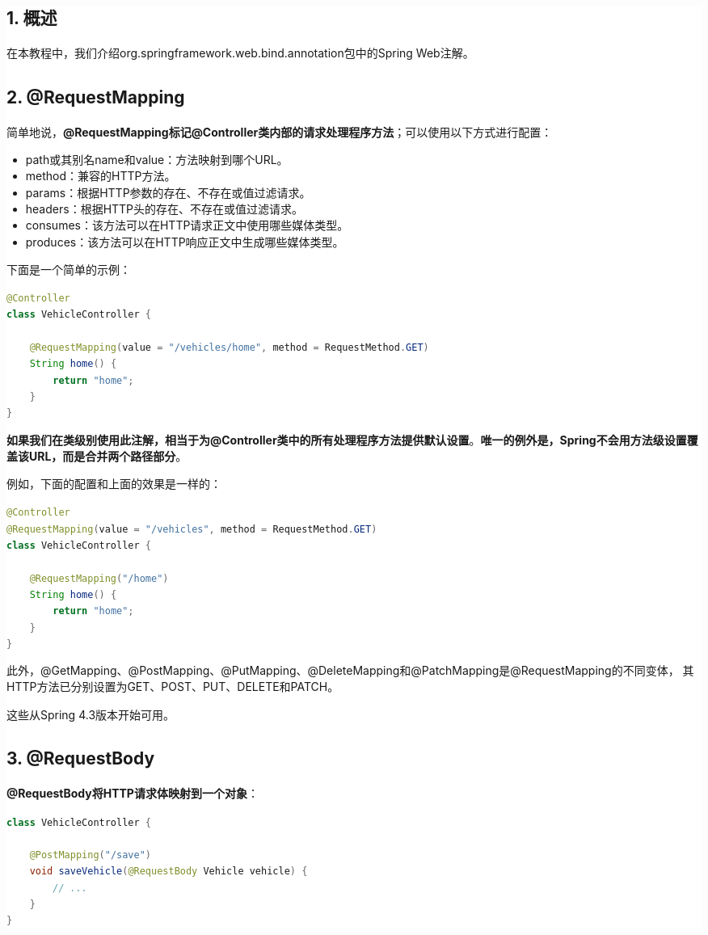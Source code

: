 ## 1. 概述

在本教程中，我们介绍org.springframework.web.bind.annotation包中的Spring Web注解。

## 2. @RequestMapping

简单地说，**@RequestMapping标记@Controller类内部的请求处理程序方法**；可以使用以下方式进行配置：

+ path或其别名name和value：方法映射到哪个URL。
+ method：兼容的HTTP方法。
+ params：根据HTTP参数的存在、不存在或值过滤请求。
+ headers：根据HTTP头的存在、不存在或值过滤请求。
+ consumes：该方法可以在HTTP请求正文中使用哪些媒体类型。
+ produces：该方法可以在HTTP响应正文中生成哪些媒体类型。

下面是一个简单的示例：

```java
@Controller
class VehicleController {

    @RequestMapping(value = "/vehicles/home", method = RequestMethod.GET)
    String home() {
        return "home";
    }
}
```

**如果我们在类级别使用此注解，相当于为@Controller类中的所有处理程序方法提供默认设置**。**唯一的例外是，Spring不会用方法级设置覆盖该URL，而是合并两个路径部分**。

例如，下面的配置和上面的效果是一样的：

```java
@Controller
@RequestMapping(value = "/vehicles", method = RequestMethod.GET)
class VehicleController {

    @RequestMapping("/home")
    String home() {
        return "home";
    }
}
```

此外，@GetMapping、@PostMapping、@PutMapping、@DeleteMapping和@PatchMapping是@RequestMapping的不同变体，
其HTTP方法已分别设置为GET、POST、PUT、DELETE和PATCH。

这些从Spring 4.3版本开始可用。

## 3. @RequestBody

**@RequestBody将HTTP请求体映射到一个对象**：

```java
class VehicleController {

    @PostMapping("/save")
    void saveVehicle(@RequestBody Vehicle vehicle) {
        // ...
    }
}
```
